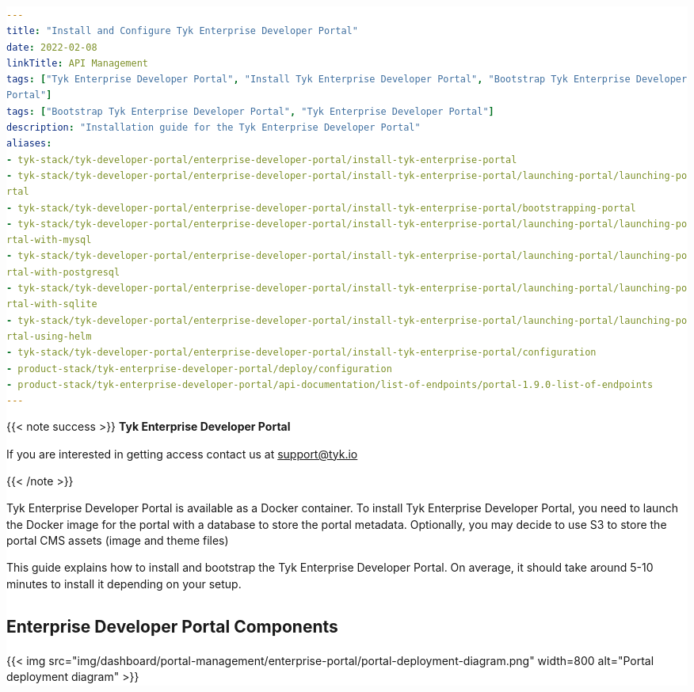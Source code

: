 ```yaml
---
title: "Install and Configure Tyk Enterprise Developer Portal"
date: 2022-02-08
linkTitle: API Management
tags: ["Tyk Enterprise Developer Portal", "Install Tyk Enterprise Developer Portal", "Bootstrap Tyk Enterprise Developer Portal"]
tags: ["Bootstrap Tyk Enterprise Developer Portal", "Tyk Enterprise Developer Portal"]
description: "Installation guide for the Tyk Enterprise Developer Portal"
aliases:
- tyk-stack/tyk-developer-portal/enterprise-developer-portal/install-tyk-enterprise-portal
- tyk-stack/tyk-developer-portal/enterprise-developer-portal/install-tyk-enterprise-portal/launching-portal/launching-portal
- tyk-stack/tyk-developer-portal/enterprise-developer-portal/install-tyk-enterprise-portal/bootstrapping-portal
- tyk-stack/tyk-developer-portal/enterprise-developer-portal/install-tyk-enterprise-portal/launching-portal/launching-portal-with-mysql
- tyk-stack/tyk-developer-portal/enterprise-developer-portal/install-tyk-enterprise-portal/launching-portal/launching-portal-with-postgresql
- tyk-stack/tyk-developer-portal/enterprise-developer-portal/install-tyk-enterprise-portal/launching-portal/launching-portal-with-sqlite
- tyk-stack/tyk-developer-portal/enterprise-developer-portal/install-tyk-enterprise-portal/launching-portal/launching-portal-using-helm
- tyk-stack/tyk-developer-portal/enterprise-developer-portal/install-tyk-enterprise-portal/configuration
- product-stack/tyk-enterprise-developer-portal/deploy/configuration
- product-stack/tyk-enterprise-developer-portal/api-documentation/list-of-endpoints/portal-1.9.0-list-of-endpoints
---
```


{{< note success >}}
**Tyk Enterprise Developer Portal**

If you are interested in getting access contact us at [support@tyk.io](<mailto:support@tyk.io?subject=Tyk Enterprise Portal Beta>)

{{< /note >}}

Tyk Enterprise Developer Portal is available as a Docker container. To  install Tyk Enterprise Developer Portal, you need to launch the Docker image for the portal with a database to store the portal metadata.
Optionally, you may decide to use S3 to store the portal CMS assets (image and theme files)

This guide explains how to install and bootstrap the Tyk Enterprise Developer Portal. On average, it should take around 5-10 minutes to install it depending on your setup.

## Enterprise Developer Portal Components

{{< img src="img/dashboard/portal-management/enterprise-portal/portal-deployment-diagram.png" width=800 alt="Portal deployment diagram" >}}
<br/>
